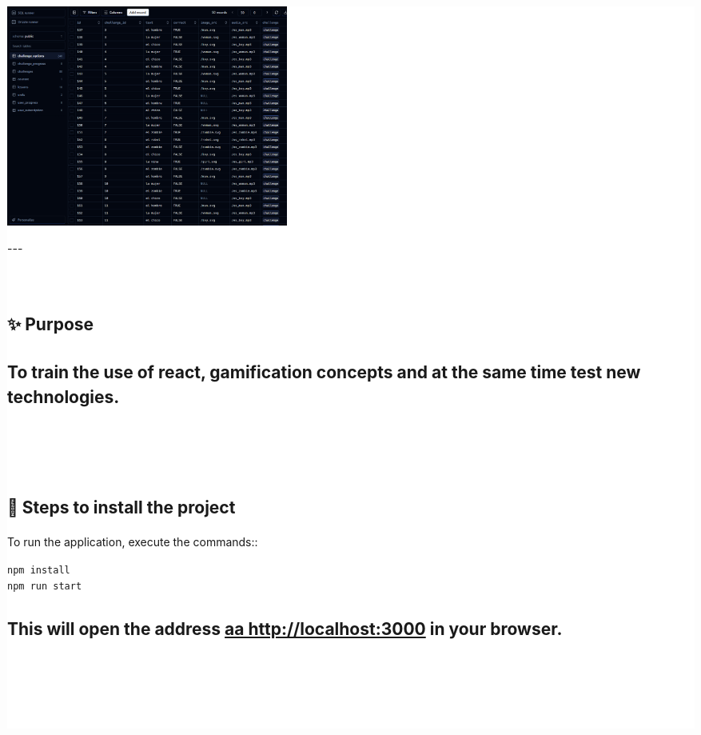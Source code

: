   <img src="UI_014.png" width="350" title="hover text"> 
</p>
---
<br /><br /><br />
 

## ✨ Purpose
To train the use of react, gamification concepts and at the same time test new technologies. <br>
---
<br /><br /><br />


## 🏁 Steps to install the project 
To run the application, execute the commands:: <br>

```console
npm install
npm run start
``` 
This will open the address [aa http://localhost:3000](http://localhost:3000) in your browser.<br><br>
---
<br /><br /><br />
